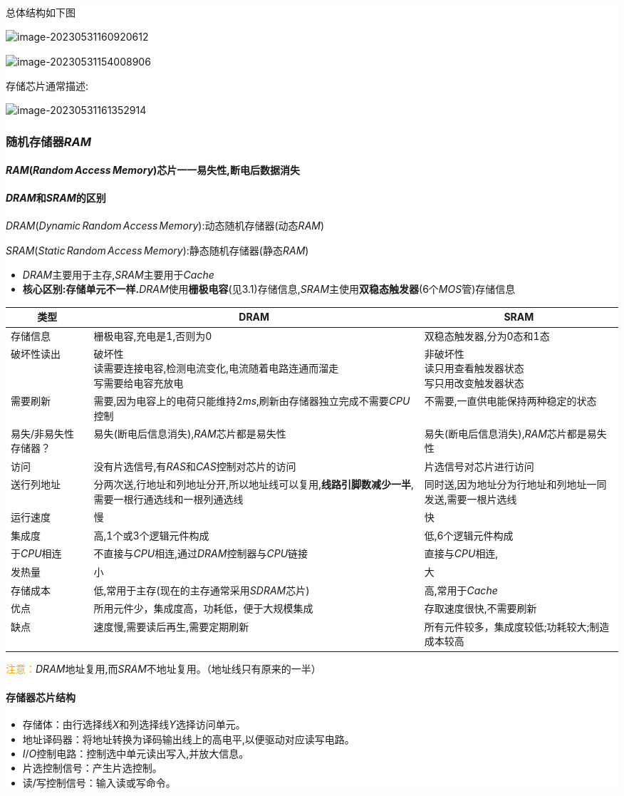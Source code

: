 总体结构如下图

![image-20230531160920612](https://trouvaille-oss.oss-cn-beijing.aliyuncs.com/picList/image-20230531160920612.png)

![image-20230531154008906](https://trouvaille-oss.oss-cn-beijing.aliyuncs.com/picList/image-20230531154008906.png)

存储芯片通常描述:

![image-20230531161352914](https://trouvaille-oss.oss-cn-beijing.aliyuncs.com/picList/image-20230531161352914.png)

### 随机存储器$RAM$

**$RAM(Random\,Access\,Memory)$芯片一一易失性,断电后数据消失**

#### $DRAM$和$SRAM$的区别

$DRAM(Dynamic\,Random\,Access\,Memory)$:动态随机存储器(动态$RAM$)

$SRAM(Static\,Random \,Access\,Memory)$:静态随机存储器(静态$RAM$)

* $DRAM$主要用于主存,$SRAM$主要用于$Cache$
* **核心区别:存储单元不一样.**$DRAM$使用**栅极电容**(见3.1)存储信息,$SRAM$主使用**双稳态触发器**(6个$MOS$管)存储信息



| 类型                  | DRAM                                                         | SRAM                                                         |
| --------------------- | ------------------------------------------------------------ | ------------------------------------------------------------ |
| 存储信息              | 栅极电容,充电是1,否则为0                                     | 双稳态触发器,分为0态和1态                                    |
| 破坏性读出            | 破坏性<br />读需要连接电容,检测电流变化,电流随着电路连通而溜走<br />写需要给电容充放电 | 非破坏性<br />读只用查看触发器状态<br />写只用改变触发器状态 |
| 需要刷新              | 需要,因为电容上的电荷只能维持$2ms$,刷新由存储器独立完成不需要$CPU$控制 | 不需要,一直供电能保持两种稳定的状态                          |
| 易失/非易失性存储器？ | 易失(断电后信息消失),$RAM$芯片都是易失性                     | 易失(断电后信息消失),$RAM$芯片都是易失性                     |
| 访问                  | 没有片选信号,有$RAS$和$CAS$控制对芯片的访问                  | 片选信号对芯片进行访问                                       |
| 送行列地址            | 分两次送,行地址和列地址分开,所以地址线可以复用,**线路引脚数减少一半**,需要一根行通选线和一根列通选线 | 同时送,因为地址分为行地址和列地址一同发送,需要一根片选线     |
| 运行速度              | 慢                                                           | 快                                                           |
| 集成度                | 高,1个或3个逻辑元件构成                                      | 低,6个逻辑元件构成                                           |
| 于$CPU$相连           | 不直接与$CPU$相连,通过$DRAM$控制器与$CPU$链接                | 直接与$CPU$相连,                                             |
| 发热量                | 小                                                           | 大                                                           |
| 存储成本              | 低,常用于主存(现在的主存通常采用$SDRAM$芯片)                 | 高,常用于$Cache$                                             |
| 优点                  | 所用元件少，集成度高，功耗低，便于大规模集成                 | 存取速度很快,不需要刷新                                      |
| 缺点                  | 速度慢,需要读后再生,需要定期刷新                             | 所有元件较多，集成度较低;功耗较大;制造成本较高               |

<span style="color:orange">注意：</span>$DRAM$地址复用,而$SRAM$不地址复用。（地址线只有原来的一半）

#### 存储器芯片结构

+ 存储体：由行选择线$X$和列选择线$Y$选择访问单元。
+ 地址译码器：将地址转换为译码输出线上的高电平,以便驱动对应读写电路。
+ $I/O$控制电路：控制选中单元读出写入,并放大信息。
+ 片选控制信号：产生片选控制。
+ 读/写控制信号：输入读或写命令。
